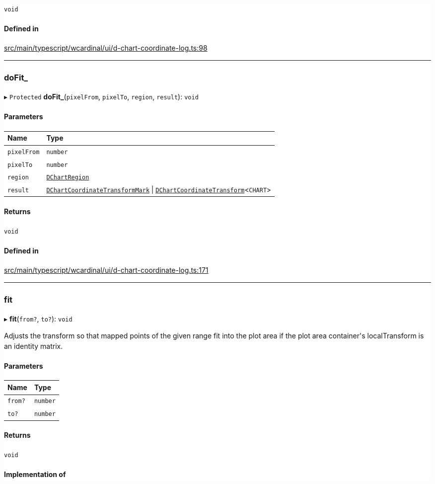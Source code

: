`void`

#### Defined in

[src/main/typescript/wcardinal/ui/d-chart-coordinate-log.ts:98](https://github.com/winter-cardinal/winter-cardinal-ui/blob/v0.194.0/src/main/typescript/wcardinal/ui/d-chart-coordinate-log.ts#L98)

___

### doFit\_

▸ `Protected` **doFit_**(`pixelFrom`, `pixelTo`, `region`, `result`): `void`

#### Parameters

| Name | Type |
| :------ | :------ |
| `pixelFrom` | `number` |
| `pixelTo` | `number` |
| `region` | [`DChartRegion`](../interfaces/DChartRegion.md) |
| `result` | [`DChartCoordinateTransformMark`](../interfaces/DChartCoordinateTransformMark.md) \| [`DChartCoordinateTransform`](../interfaces/DChartCoordinateTransform.md)<`CHART`\> |

#### Returns

`void`

#### Defined in

[src/main/typescript/wcardinal/ui/d-chart-coordinate-log.ts:171](https://github.com/winter-cardinal/winter-cardinal-ui/blob/v0.194.0/src/main/typescript/wcardinal/ui/d-chart-coordinate-log.ts#L171)

___

### fit

▸ **fit**(`from?`, `to?`): `void`

Adjusts the transform so that mapped points of the given range fit into the plot area
if the plot area container's localTransform is an identity matrix.

#### Parameters

| Name | Type |
| :------ | :------ |
| `from?` | `number` |
| `to?` | `number` |

#### Returns

`void`

#### Implementation of
